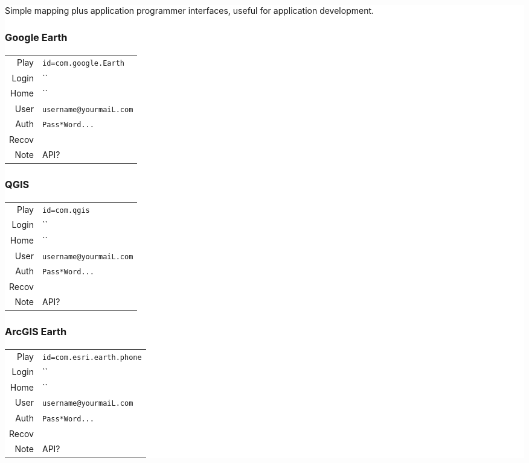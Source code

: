 Simple mapping plus application programmer interfaces, useful for application development.

### Google Earth

| | |
| ---:| --- |
| Play | `id=com.google.Earth` |
| Login | `` |
| Home | `` |
| User | `username@yourmaiL.com` |
| Auth | `Pass*Word...` |
| Recov | |
| Note | API? |

### QGIS

| | |
| ---:| --- |
| Play | `id=com.qgis` |
| Login | `` |
| Home | `` |
| User | `username@yourmaiL.com` |
| Auth | `Pass*Word...` |
| Recov | |
| Note | API? |

### ArcGIS Earth

| | |
| ---:| --- |
| Play | `id=com.esri.earth.phone` |
| Login | `` |
| Home | `` |
| User | `username@yourmaiL.com` |
| Auth | `Pass*Word...` |
| Recov | |
| Note | API? |
